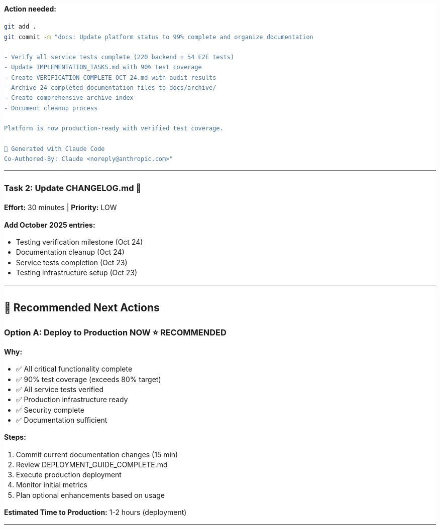 **Action needed:**
```bash
git add .
git commit -m "docs: Update platform status to 99% complete and organize documentation

- Verify all service tests complete (220 backend + 54 E2E tests)
- Update IMPLEMENTATION_TASKS.md with 90% test coverage
- Create VERIFICATION_COMPLETE_OCT_24.md with audit results
- Archive 24 completed documentation files to docs/archive/
- Create comprehensive archive index
- Document cleanup process

Platform is now production-ready with verified test coverage.

🤖 Generated with Claude Code
Co-Authored-By: Claude <noreply@anthropic.com>"
```

---

### Task 2: Update CHANGELOG.md 📝
**Effort:** 30 minutes | **Priority:** LOW

**Add October 2025 entries:**
- Testing verification milestone (Oct 24)
- Documentation cleanup (Oct 24)
- Service tests completion (Oct 23)
- Testing infrastructure setup (Oct 23)

---

## 🚀 Recommended Next Actions

### Option A: Deploy to Production NOW ⭐ RECOMMENDED
**Why:**
- ✅ All critical functionality complete
- ✅ 90% test coverage (exceeds 80% target)
- ✅ All service tests verified
- ✅ Production infrastructure ready
- ✅ Security complete
- ✅ Documentation sufficient

**Steps:**
1. Commit current documentation changes (15 min)
2. Review DEPLOYMENT_GUIDE_COMPLETE.md
3. Execute production deployment
4. Monitor initial metrics
5. Plan optional enhancements based on usage

**Estimated Time to Production:** 1-2 hours (deployment)

---
